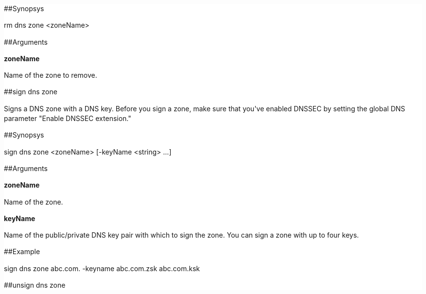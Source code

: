 
##Synopsys



rm dns zone &lt;zoneName>





##Arguments



<b>zoneName</b>

Name of the zone to remove.







##sign dns zone



Signs a DNS zone with a DNS key. Before you sign a zone, make sure that you've enabled DNSSEC by setting the global DNS parameter "Enable DNSSEC extension."





##Synopsys



sign dns zone &lt;zoneName> [-keyName &lt;string> ...]





##Arguments



<b>zoneName</b>

Name of the zone.



<b>keyName</b>

Name of the public/private DNS key pair with which to sign the zone. You can sign a zone with up to four keys.







##Example



sign dns zone abc.com. -keyname abc.com.zsk abc.com.ksk



##unsign dns zone
